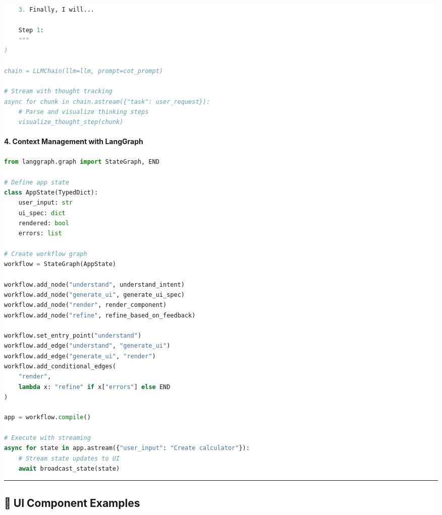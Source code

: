 ```python
    3. Finally, I will...
    
    Step 1:
    """
)

chain = LLMChain(llm=llm, prompt=cot_prompt)

# Stream with thought tracking
async for chunk in chain.astream({"task": user_request}):
    # Parse and visualize thinking steps
    visualize_thought_step(chunk)
```

#### 4. Context Management with LangGraph
```python
from langgraph.graph import StateGraph, END

# Define app state
class AppState(TypedDict):
    user_input: str
    ui_spec: dict
    rendered: bool
    errors: list

# Create workflow graph
workflow = StateGraph(AppState)

workflow.add_node("understand", understand_intent)
workflow.add_node("generate_ui", generate_ui_spec)
workflow.add_node("render", render_component)
workflow.add_node("refine", refine_based_on_feedback)

workflow.set_entry_point("understand")
workflow.add_edge("understand", "generate_ui")
workflow.add_edge("generate_ui", "render")
workflow.add_conditional_edges(
    "render",
    lambda x: "refine" if x["errors"] else END
)

app = workflow.compile()

# Execute with streaming
async for state in app.astream({"user_input": "Create calculator"}):
    # Stream state updates to UI
    await broadcast_state(state)
```

---

## 🎨 UI Component Examples
